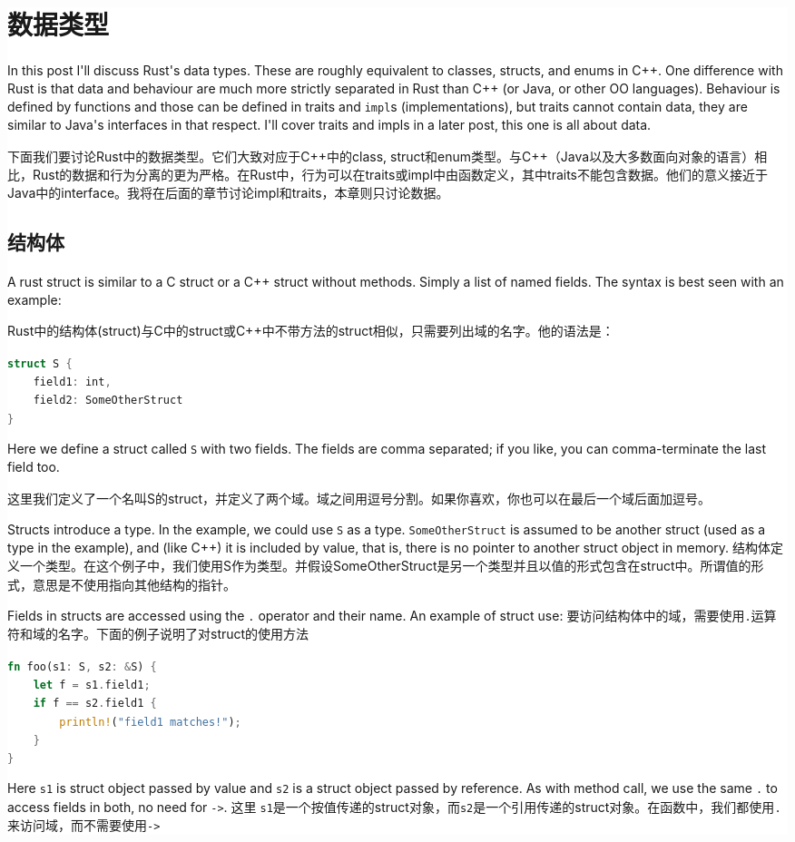 # 数据类型

In this post I'll discuss Rust's data types. These are roughly equivalent to
classes, structs, and enums in C++. One difference with Rust is that data and
behaviour are much more strictly separated in Rust than C++ (or Java, or other
OO languages). Behaviour is defined by functions and those can be defined in
traits and `impl`s (implementations), but traits cannot contain data, they are
similar to Java's interfaces in that respect. I'll cover traits and impls in a
later post, this one is all about data.

下面我们要讨论Rust中的数据类型。它们大致对应于C++中的class, struct和enum类型。与C++（Java以及大多数面向对象的语言）相比，Rust的数据和行为分离的更为严格。在Rust中，行为可以在traits或impl中由函数定义，其中traits不能包含数据。他们的意义接近于Java中的interface。我将在后面的章节讨论impl和traits，本章则只讨论数据。

## 结构体

A rust struct is similar to a C struct or a C++ struct without methods. Simply a
list of named fields. The syntax is best seen with an example:

Rust中的结构体(struct)与C中的struct或C++中不带方法的struct相似，只需要列出域的名字。他的语法是：

```rust
struct S {
    field1: int,  
    field2: SomeOtherStruct  
}
```

Here we define a struct called `S` with two fields. The fields are comma
separated; if you like, you can comma-terminate the last field too.

这里我们定义了一个名叫S的struct，并定义了两个域。域之间用逗号分割。如果你喜欢，你也可以在最后一个域后面加逗号。

Structs introduce a type. In the example, we could use `S` as a type.
`SomeOtherStruct` is assumed to be another struct (used as a type in the
example), and (like C++) it is included by value, that is, there is no pointer
to another struct object in memory.
结构体定义一个类型。在这个例子中，我们使用S作为类型。并假设SomeOtherStruct是另一个类型并且以值的形式包含在struct中。所谓值的形式，意思是不使用指向其他结构的指针。

Fields in structs are accessed using the `.` operator and their name. An example
of struct use:
要访问结构体中的域，需要使用`.`运算符和域的名字。下面的例子说明了对struct的使用方法

```rust
fn foo(s1: S, s2: &S) {
    let f = s1.field1;
    if f == s2.field1 {
        println!("field1 matches!");
    }
}
```

Here `s1` is struct object passed by value and `s2` is a struct object passed by
reference. As with method call, we use the same `.` to access fields in both, no
need for `->`.
这里 `s1`是一个按值传递的struct对象，而`s2`是一个引用传递的struct对象。在函数中，我们都使用`.`来访问域，而不需要使用`->`
